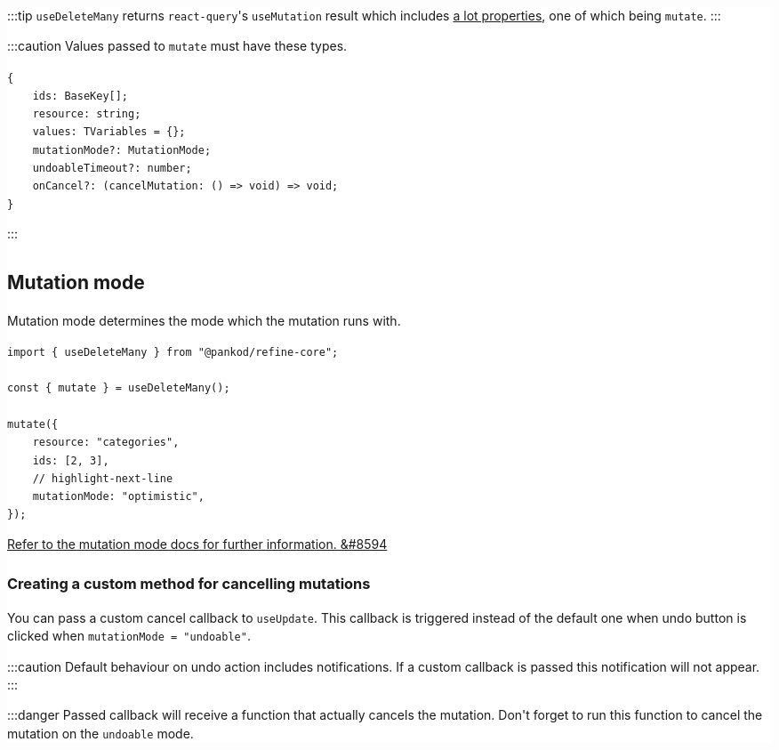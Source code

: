 :::tip
`useDeleteMany` returns `react-query`'s `useMutation` result which includes [a lot properties](https://react-query.tanstack.com/reference/useMutation), one of which being `mutate`.
:::

:::caution
Values passed to `mutate` must have these types.

```tsx
{
    ids: BaseKey[];
    resource: string;
    values: TVariables = {};
    mutationMode?: MutationMode;
    undoableTimeout?: number;
    onCancel?: (cancelMutation: () => void) => void;
}
```

:::

## Mutation mode

Mutation mode determines the mode which the mutation runs with.

```tsx 
import { useDeleteMany } from "@pankod/refine-core";

const { mutate } = useDeleteMany();

mutate({
    resource: "categories",
    ids: [2, 3],
    // highlight-next-line
    mutationMode: "optimistic",
});
```

[Refer to the mutation mode docs for further information. &#8594](/advanced-tutorials/mutation-mode.md)

### Creating a custom method for cancelling mutations

You can pass a custom cancel callback to `useUpdate`. This callback is triggered instead of the default one when undo button is clicked when `mutationMode = "undoable"`.

:::caution
Default behaviour on undo action includes notifications. If a custom callback is passed this notification will not appear.
:::

:::danger
Passed callback will receive a function that actually cancels the mutation. Don't forget to run this function to cancel the mutation on the `undoable` mode.
